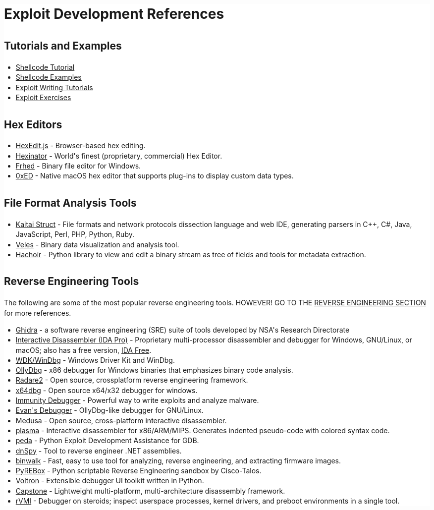 # Exploit Development References

## Tutorials and Examples

* [Shellcode Tutorial](http://www.vividmachines.com/shellcode/shellcode.html)
* [Shellcode Examples](http://shell-storm.org/shellcode/)
* [Exploit Writing Tutorials](https://www.corelan.be/index.php/2009/07/19/exploit-writing-tutorial-part-1-stack-based-overflows/)
* [Exploit Exercises](https://exploit-exercises.com/)

## Hex Editors

* [HexEdit.js](https://hexed.it) - Browser-based hex editing.
* [Hexinator](https://hexinator.com/) - World's finest (proprietary, commercial) Hex Editor.
* [Frhed](http://frhed.sourceforge.net/) - Binary file editor for Windows.
* [0xED](http://www.suavetech.com/0xed/0xed.html) - Native macOS hex editor that supports plug-ins to display custom data types.


## File Format Analysis Tools

* [Kaitai Struct](http://kaitai.io/) - File formats and network protocols dissection language and web IDE, generating parsers in C++, C#, Java, JavaScript, Perl, PHP, Python, Ruby.
* [Veles](https://codisec.com/veles/) - Binary data visualization and analysis tool.
* [Hachoir](http://hachoir3.readthedocs.io/) - Python library to view and edit a binary stream as tree of fields and tools for metadata extraction.

## Reverse Engineering Tools

The following are some of the most popular reverse engineering tools. HOWEVER! GO TO THE [REVERSE ENGINEERING SECTION](https://github.com/The-Art-of-Hacking/art-of-hacking/blob/master/reverse_engineering/README.md) for more references.
* [Ghidra](https://ghidra-sre.org/) - a software reverse engineering (SRE) suite of tools developed by NSA's Research Directorate
* [Interactive Disassembler (IDA Pro)](https://www.hex-rays.com/products/ida/) - Proprietary multi-processor disassembler and debugger for Windows, GNU/Linux, or macOS; also has a free version, [IDA Free](https://www.hex-rays.com/products/ida/support/download_freeware.shtml).
* [WDK/WinDbg](https://msdn.microsoft.com/en-us/windows/hardware/hh852365.aspx) - Windows Driver Kit and WinDbg.
* [OllyDbg](http://www.ollydbg.de/) - x86 debugger for Windows binaries that emphasizes binary code analysis.
* [Radare2](http://rada.re/r/index.html) - Open source, crossplatform reverse engineering framework.
* [x64dbg](http://x64dbg.com/) - Open source x64/x32 debugger for windows.
* [Immunity Debugger](http://debugger.immunityinc.com/) - Powerful way to write exploits and analyze malware.
* [Evan's Debugger](http://www.codef00.com/projects#debugger) - OllyDbg-like debugger for GNU/Linux.
* [Medusa](https://github.com/wisk/medusa) - Open source, cross-platform interactive disassembler.
* [plasma](https://github.com/joelpx/plasma) - Interactive disassembler for x86/ARM/MIPS. Generates indented pseudo-code with colored syntax code.
* [peda](https://github.com/longld/peda) - Python Exploit Development Assistance for GDB.
* [dnSpy](https://github.com/0xd4d/dnSpy) - Tool to reverse engineer .NET assemblies.
* [binwalk](https://github.com/devttys0/binwalk) - Fast, easy to use tool for analyzing, reverse engineering, and extracting firmware images.
* [PyREBox](https://github.com/Cisco-Talos/pyrebox) - Python scriptable Reverse Engineering sandbox by Cisco-Talos.
* [Voltron](https://github.com/snare/voltron) - Extensible debugger UI toolkit written in Python.
* [Capstone](http://www.capstone-engine.org/) - Lightweight multi-platform, multi-architecture disassembly framework.
* [rVMI](https://github.com/fireeye/rVMI) - Debugger on steroids; inspect userspace processes, kernel drivers, and preboot environments in a single tool.